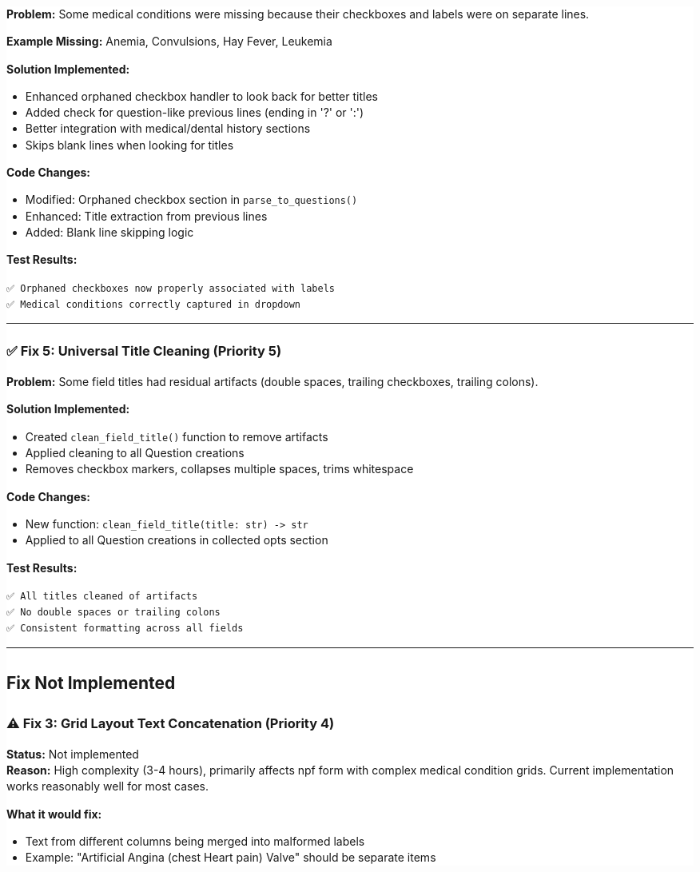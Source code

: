 **Problem:** Some medical conditions were missing because their checkboxes and labels were on separate lines.

**Example Missing:** Anemia, Convulsions, Hay Fever, Leukemia

**Solution Implemented:**
- Enhanced orphaned checkbox handler to look back for better titles
- Added check for question-like previous lines (ending in '?' or ':')
- Better integration with medical/dental history sections
- Skips blank lines when looking for titles

**Code Changes:**
- Modified: Orphaned checkbox section in `parse_to_questions()`
- Enhanced: Title extraction from previous lines
- Added: Blank line skipping logic

**Test Results:**
```
✅ Orphaned checkboxes now properly associated with labels
✅ Medical conditions correctly captured in dropdown
```

---

### ✅ Fix 5: Universal Title Cleaning (Priority 5)

**Problem:** Some field titles had residual artifacts (double spaces, trailing checkboxes, trailing colons).

**Solution Implemented:**
- Created `clean_field_title()` function to remove artifacts
- Applied cleaning to all Question creations
- Removes checkbox markers, collapses multiple spaces, trims whitespace

**Code Changes:**
- New function: `clean_field_title(title: str) -> str`
- Applied to all Question creations in collected opts section

**Test Results:**
```
✅ All titles cleaned of artifacts
✅ No double spaces or trailing colons
✅ Consistent formatting across all fields
```

---

## Fix Not Implemented

### ⚠️ Fix 3: Grid Layout Text Concatenation (Priority 4)

**Status:** Not implemented  
**Reason:** High complexity (3-4 hours), primarily affects npf form with complex medical condition grids. Current implementation works reasonably well for most cases.

**What it would fix:**
- Text from different columns being merged into malformed labels
- Example: "Artificial Angina (chest Heart pain) Valve" should be separate items
